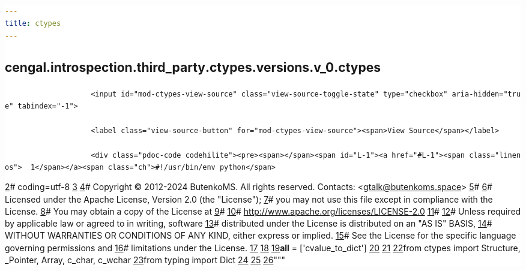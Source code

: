 ```yaml
---
title: ctypes
---
```


<div>
    <main class="pdoc">
            <section class="module-info">
                    <h1 class="modulename">
cengal<wbr>.introspection<wbr>.third_party<wbr>.ctypes<wbr>.versions<wbr>.v_0<wbr>.ctypes    </h1>

                
                        <input id="mod-ctypes-view-source" class="view-source-toggle-state" type="checkbox" aria-hidden="true" tabindex="-1">

                        <label class="view-source-button" for="mod-ctypes-view-source"><span>View Source</span></label>

                        <div class="pdoc-code codehilite"><pre><span></span><span id="L-1"><a href="#L-1"><span class="linenos">  1</span></a><span class="ch">#!/usr/bin/env python</span>
</span><span id="L-2"><a href="#L-2"><span class="linenos">  2</span></a><span class="c1"># coding=utf-8</span>
</span><span id="L-3"><a href="#L-3"><span class="linenos">  3</span></a>
</span><span id="L-4"><a href="#L-4"><span class="linenos">  4</span></a><span class="c1"># Copyright © 2012-2024 ButenkoMS. All rights reserved. Contacts: &lt;gtalk@butenkoms.space&gt;</span>
</span><span id="L-5"><a href="#L-5"><span class="linenos">  5</span></a><span class="c1"># </span>
</span><span id="L-6"><a href="#L-6"><span class="linenos">  6</span></a><span class="c1"># Licensed under the Apache License, Version 2.0 (the &quot;License&quot;);</span>
</span><span id="L-7"><a href="#L-7"><span class="linenos">  7</span></a><span class="c1"># you may not use this file except in compliance with the License.</span>
</span><span id="L-8"><a href="#L-8"><span class="linenos">  8</span></a><span class="c1"># You may obtain a copy of the License at</span>
</span><span id="L-9"><a href="#L-9"><span class="linenos">  9</span></a><span class="c1"># </span>
</span><span id="L-10"><a href="#L-10"><span class="linenos"> 10</span></a><span class="c1">#     http://www.apache.org/licenses/LICENSE-2.0</span>
</span><span id="L-11"><a href="#L-11"><span class="linenos"> 11</span></a><span class="c1"># </span>
</span><span id="L-12"><a href="#L-12"><span class="linenos"> 12</span></a><span class="c1"># Unless required by applicable law or agreed to in writing, software</span>
</span><span id="L-13"><a href="#L-13"><span class="linenos"> 13</span></a><span class="c1"># distributed under the License is distributed on an &quot;AS IS&quot; BASIS,</span>
</span><span id="L-14"><a href="#L-14"><span class="linenos"> 14</span></a><span class="c1"># WITHOUT WARRANTIES OR CONDITIONS OF ANY KIND, either express or implied.</span>
</span><span id="L-15"><a href="#L-15"><span class="linenos"> 15</span></a><span class="c1"># See the License for the specific language governing permissions and</span>
</span><span id="L-16"><a href="#L-16"><span class="linenos"> 16</span></a><span class="c1"># limitations under the License.</span>
</span><span id="L-17"><a href="#L-17"><span class="linenos"> 17</span></a>
</span><span id="L-18"><a href="#L-18"><span class="linenos"> 18</span></a>
</span><span id="L-19"><a href="#L-19"><span class="linenos"> 19</span></a><span class="n">__all__</span> <span class="o">=</span> <span class="p">[</span><span class="s1">&#39;cvalue_to_dict&#39;</span><span class="p">]</span>
</span><span id="L-20"><a href="#L-20"><span class="linenos"> 20</span></a>
</span><span id="L-21"><a href="#L-21"><span class="linenos"> 21</span></a>
</span><span id="L-22"><a href="#L-22"><span class="linenos"> 22</span></a><span class="kn">from</span> <span class="nn">ctypes</span> <span class="kn">import</span> <span class="n">Structure</span><span class="p">,</span> <span class="n">_Pointer</span><span class="p">,</span> <span class="n">Array</span><span class="p">,</span> <span class="n">c_char</span><span class="p">,</span> <span class="n">c_wchar</span>
</span><span id="L-23"><a href="#L-23"><span class="linenos"> 23</span></a><span class="kn">from</span> <span class="nn">typing</span> <span class="kn">import</span> <span class="n">Dict</span>
</span><span id="L-24"><a href="#L-24"><span class="linenos"> 24</span></a>
</span><span id="L-25"><a href="#L-25"><span class="linenos"> 25</span></a>
</span><span id="L-26"><a href="#L-26"><span class="linenos"> 26</span></a><span class="sd">&quot;&quot;&quot;</span>